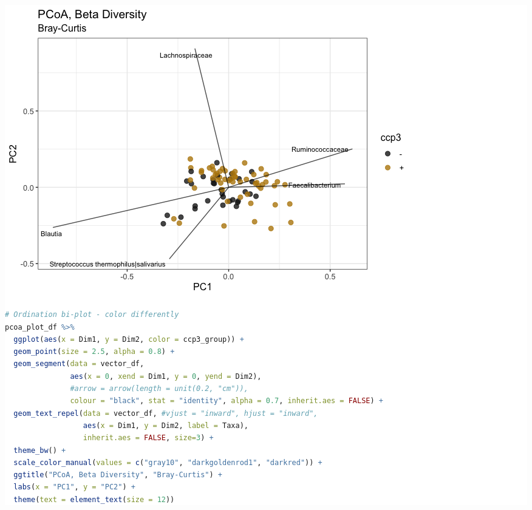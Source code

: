 ![](altra-inference_files/figure-gfm/unnamed-chunk-18-1.png)

``` r
# Ordination bi-plot - color differently
pcoa_plot_df %>%
  ggplot(aes(x = Dim1, y = Dim2, color = ccp3_group)) +
  geom_point(size = 2.5, alpha = 0.8) +
  geom_segment(data = vector_df,
               aes(x = 0, xend = Dim1, y = 0, yend = Dim2), 
               #arrow = arrow(length = unit(0.2, "cm")), 
               colour = "black", stat = "identity", alpha = 0.7, inherit.aes = FALSE) +
  geom_text_repel(data = vector_df, #vjust = "inward", hjust = "inward",
                  aes(x = Dim1, y = Dim2, label = Taxa), 
                  inherit.aes = FALSE, size=3) +
  theme_bw() +
  scale_color_manual(values = c("gray10", "darkgoldenrod1", "darkred")) +
  ggtitle("PCoA, Beta Diversity", "Bray-Curtis") +
  labs(x = "PC1", y = "PC2") +
  theme(text = element_text(size = 12))
```

